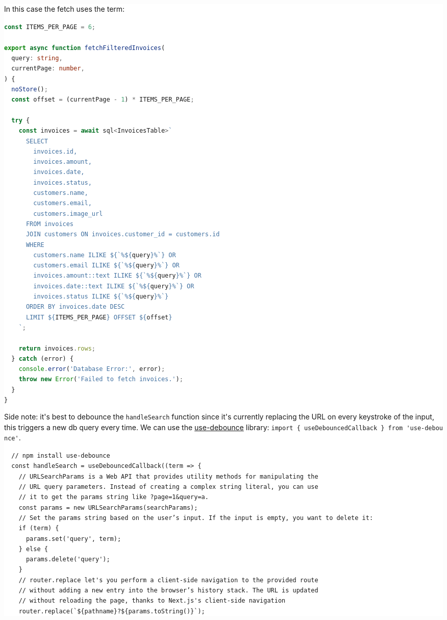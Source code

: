 In this case the fetch uses the term:

```ts
const ITEMS_PER_PAGE = 6;

export async function fetchFilteredInvoices(
  query: string,
  currentPage: number,
) {
  noStore();
  const offset = (currentPage - 1) * ITEMS_PER_PAGE;

  try {
    const invoices = await sql<InvoicesTable>`
      SELECT
        invoices.id,
        invoices.amount,
        invoices.date,
        invoices.status,
        customers.name,
        customers.email,
        customers.image_url
      FROM invoices
      JOIN customers ON invoices.customer_id = customers.id
      WHERE
        customers.name ILIKE ${`%${query}%`} OR
        customers.email ILIKE ${`%${query}%`} OR
        invoices.amount::text ILIKE ${`%${query}%`} OR
        invoices.date::text ILIKE ${`%${query}%`} OR
        invoices.status ILIKE ${`%${query}%`}
      ORDER BY invoices.date DESC
      LIMIT ${ITEMS_PER_PAGE} OFFSET ${offset}
    `;

    return invoices.rows;
  } catch (error) {
    console.error('Database Error:', error);
    throw new Error('Failed to fetch invoices.');
  }
}
```

Side note: it's best to debounce the `handleSearch` function since it's currently replacing the URL on every keystroke of the input, this triggers a new db query every time. We can use the [use-debounce](xhttps://github.com/xnimorz/use-debounce) library: `import { useDebouncedCallback } from 'use-debounce'`.

```tsx
  // npm install use-debounce
  const handleSearch = useDebouncedCallback((term => {
    // URLSearchParams is a Web API that provides utility methods for manipulating the
    // URL query parameters. Instead of creating a complex string literal, you can use
    // it to get the params string like ?page=1&query=a.
    const params = new URLSearchParams(searchParams);
    // Set the params string based on the user’s input. If the input is empty, you want to delete it:
    if (term) {
      params.set('query', term);
    } else {
      params.delete('query');
    }
    // router.replace let's you perform a client-side navigation to the provided route
    // without adding a new entry into the browser’s history stack. The URL is updated
    // without reloading the page, thanks to Next.js's client-side navigation
    router.replace(`${pathname}?${params.toString()}`);
```